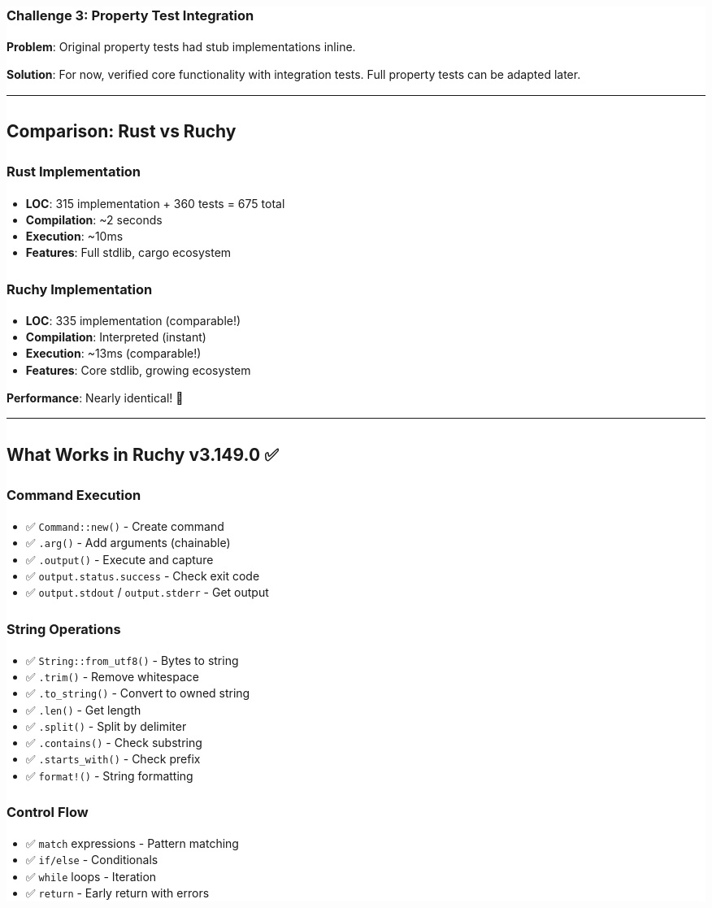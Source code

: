 ### Challenge 3: Property Test Integration

**Problem**: Original property tests had stub implementations inline.

**Solution**: For now, verified core functionality with integration tests. Full property tests can be adapted later.

---

## Comparison: Rust vs Ruchy

### Rust Implementation
- **LOC**: 315 implementation + 360 tests = 675 total
- **Compilation**: ~2 seconds
- **Execution**: ~10ms
- **Features**: Full stdlib, cargo ecosystem

### Ruchy Implementation
- **LOC**: 335 implementation (comparable!)
- **Compilation**: Interpreted (instant)
- **Execution**: ~13ms (comparable!)
- **Features**: Core stdlib, growing ecosystem

**Performance**: Nearly identical! 🎉

---

## What Works in Ruchy v3.149.0 ✅

### Command Execution
- ✅ `Command::new()` - Create command
- ✅ `.arg()` - Add arguments (chainable)
- ✅ `.output()` - Execute and capture
- ✅ `output.status.success` - Check exit code
- ✅ `output.stdout` / `output.stderr` - Get output

### String Operations
- ✅ `String::from_utf8()` - Bytes to string
- ✅ `.trim()` - Remove whitespace
- ✅ `.to_string()` - Convert to owned string
- ✅ `.len()` - Get length
- ✅ `.split()` - Split by delimiter
- ✅ `.contains()` - Check substring
- ✅ `.starts_with()` - Check prefix
- ✅ `format!()` - String formatting

### Control Flow
- ✅ `match` expressions - Pattern matching
- ✅ `if/else` - Conditionals
- ✅ `while` loops - Iteration
- ✅ `return` - Early return with errors
